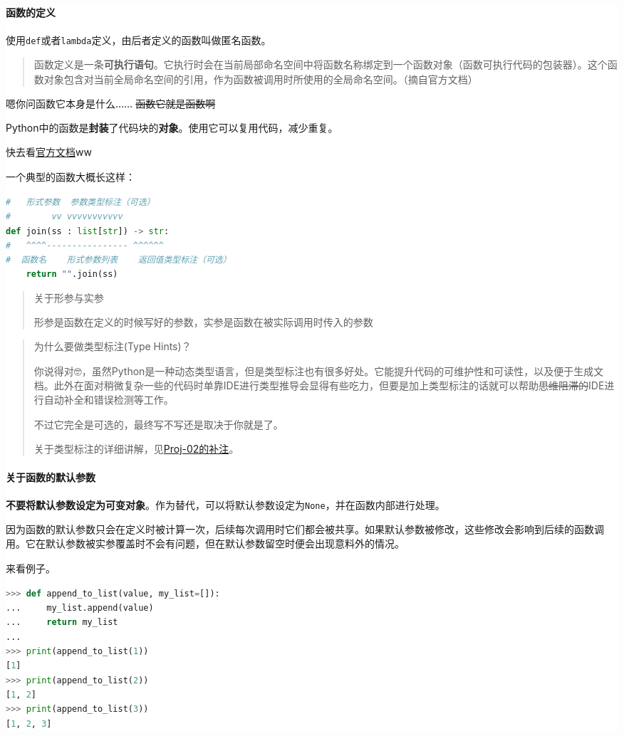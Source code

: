 #### 函数的定义

使用`def`或者`lambda`定义，由后者定义的函数叫做匿名函数。

> 函数定义是一条**可执行语句**。它执行时会在当前局部命名空间中将函数名称绑定到一个函数对象（函数可执行代码的包装器）。这个函数对象包含对当前全局命名空间的引用，作为函数被调用时所使用的全局命名空间。（摘自官方文档）

嗯你问函数它本身是什么…… ~~函数它就是函数啊~~

Python中的函数是**封装**了代码块的**对象**。使用它可以复用代码，减少重复。

快去看[官方文档](https://docs.python.org/zh-cn/3/reference/compound_stmts.html#function)ww

一个典型的函数大概长这样：

```python
#   形式参数  参数类型标注（可选）
#        vv vvvvvvvvvvv
def join(ss : list[str]) -> str:
#   ^^^^---------------- ^^^^^^
#  函数名    形式参数列表    返回值类型标注（可选）
    return "".join(ss)
```

> 关于形参与实参
>
> 形参是函数在定义的时候写好的参数，实参是函数在被实际调用时传入的参数

> 为什么要做类型标注(Type Hints)？
>
> 你说得对🤓，虽然Python是一种动态类型语言，但是类型标注也有很多好处。它能提升代码的可维护性和可读性，以及便于生成文档。此外在面对稍微复杂一些的代码时单靠IDE进行类型推导会显得有些吃力，但要是加上类型标注的话就可以帮助~~思维阻滞的~~IDE进行自动补全和错误检测等工作。
>
> 不过它完全是可选的，最终写不写还是取决于你就是了。
>
> 关于类型标注的详细讲解，见[Proj-02的补注](../2.2.2.3%20Proj-02/2.2.2.3.3%20Notes.md#类型标注)。

#### 关于函数的默认参数

**不要将默认参数设定为可变对象**。作为替代，可以将默认参数设定为`None`，并在函数内部进行处理。

因为函数的默认参数只会在定义时被计算一次，后续每次调用时它们都会被共享。如果默认参数被修改，这些修改会影响到后续的函数调用。它在默认参数被实参覆盖时不会有问题，但在默认参数留空时便会出现意料外的情况。

来看例子。

```python
>>> def append_to_list(value, my_list=[]):
...     my_list.append(value)
...     return my_list
...
>>> print(append_to_list(1))
[1]
>>> print(append_to_list(2))
[1, 2]
>>> print(append_to_list(3))
[1, 2, 3]
```


[^1]: <https://zh.wikipedia.org/wiki/Shebang>
[^2]: 同时也是一个内置函数，若感兴趣可以自行查阅[文档](https://docs.python.org/zh-cn/3/library/functions.html#format)。